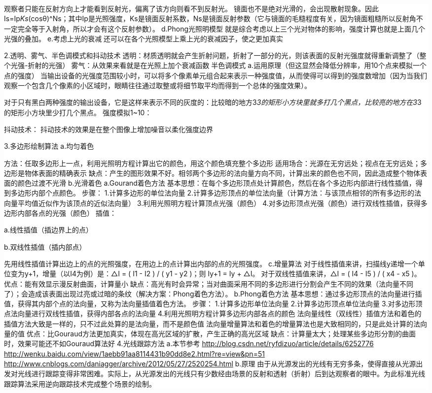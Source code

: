 观察者只能在反射方向上才能看到反射光，偏离了该方向则看不到反射光。
镜面也不是绝对光滑的，会出现散射现象。因此Is=Ip*Ks*(cosθ)^Ns；其中Ip是光照强度，Ks是镜面反射系数，Ns是镜面反射参数（它与镜面的毛糙程度有关，因为镜面粗糙所以反射角不一定完全等于入射角，所以才会有这个反射参数）。
d.Phong光照明模型
就是综合考虑以上三个光对物体的影响，强度计算也就是上面几个光强的叠加。
e.考虑上光的衰减
还可以在各个光照模型上乘上光的衰减因子，使之更加真实

2.透明、雾气、半色调模式和抖动技术
透明：材质透明就会产生折射问题，折射了一部分的光，则该表面的反射光强度就得重新调整了（整个光强-折射的光强）
雾气：从效果来看就是在光照上加个衰减函数
半色调模式
a.运用原理（但这显然会降低分辨率，用10个点来模拟一个点的强度）
当输出设备的光强度范围较小时，可以将多个像素单元组合起来表示一种强度值，从而使得可以得到的强度数增加（因为当我们观察一个包含几个像素的小区域时，眼睛往往通过取整或将细节取平均而得到一个总体的强度效果）。

对于只有黑白两种强度的输出设备，它是这样来表示不同的灰度的：比较暗的地方3*3的矩形小方块里就多打几个黑点，比较亮的地方在3*3的矩形小方块里少打几个黑点。
强度模拟1~10：


抖动技术： 
抖动技术的效果是在整个图像上增加噪音以柔化强度边界

3.多边形绘制算法
a.均匀着色

方法：任取多边形上一点，利用光照明方程计算出它的颜色，用这个颜色填充整个多边形
适用场合：光源在无穷远处；视点在无穷远处；多边形是物体表面的精确表示
缺点：产生的图形效果不好。相邻两个多边形的法向量方向不同，计算出来的颜色也不同，因此造成整个物体表面的颜色过渡不光滑
b.光滑着色
a.Gourand着色方法
基本思想：在每个多边形顶点处计算颜色，然后在各个多边形内部进行线性插值，得到多边形内部个点颜色。
步骤：
1.计算多边形的单位法向量
2.计算多边形顶点的单位法向量（计算方法：与该顶点相邻的所有多边形的法向量平均值近似作为该顶点的近似法向量）
3.利用光照明方程计算顶点光强（颜色）
4.对多边形顶点光强（颜色）进行双线性插值，获得多边形内部各点的光强（颜色）
插值：

a.线性插值（插边界上的点）

b.双线性插值（插内部点）

先用线性插值计算出边上的点的光照强度，在用边上的点计算出内部的点的光照强度。
c.增量算法
对于线性插值来讲，扫描线y递增一个单位变为y+1，增量（以I4为例）是：△I = ( I1 - I2 ) / ( y1 - y2 )；则 Iy+1 = Iy + △I。
对于双线性插值来讲，△I = ( I4 - I5 ) / ( x4 - x5 )。
优点：能有效显示漫反射曲面，计算量小
缺点：高光有时会异常；当对曲面采用不同的多边形进行分割会产生不同的效果（法向量不同了）；会造成该表面出现过亮或过暗的条纹（解决方案：Phong着色方法）。
b.Phong着色方法
基本思想：通过多边形顶点的法向量进行插值，获得其内部个点的法向量，又称为法向量插值着色方法。
步骤：
1.计算多边形单位法向量
2.计算多边形顶点单位法向量
3.对多边形顶点法向量进行双线性插值，获得内部各点的法向量
4.利用光照明方程计算多边形内部各点的颜色
法向量线性（双线性）插值方法和着色的插值方法大致是一样的，只不过此处算的是法向量，而不是颜色值
法向量增量算法和着色的增量算法也是大致相同的，只是此处计算的法向量的值
优点：比Gouraud方法更加真实，体现在高光区域的扩散，产生正确的高光区域
缺点：计算量太大；处理某些多边形分割的曲面时，效果可能还不如Gouraud算法好
4.光线跟踪方法
a.本节参考
http://blog.csdn.net/ryfdizuo/article/details/6252776
http://wenku.baidu.com/view/1aebb91aa8114431b90dd8e2.html?re=view&pn=51
http://www.cnblogs.com/daniagger/archive/2012/05/27/2520254.html
b.原理
由于从光源发出的光线有无穷多条，使得直接从光源出发对光线进行跟踪变得非常困难。实际上，从光源发出的光线只有少数经由场景的反射和透射（折射）后到达观察者的眼中。为此标准光线跟踪算法采用逆向跟踪技术完成整个场景的绘制。